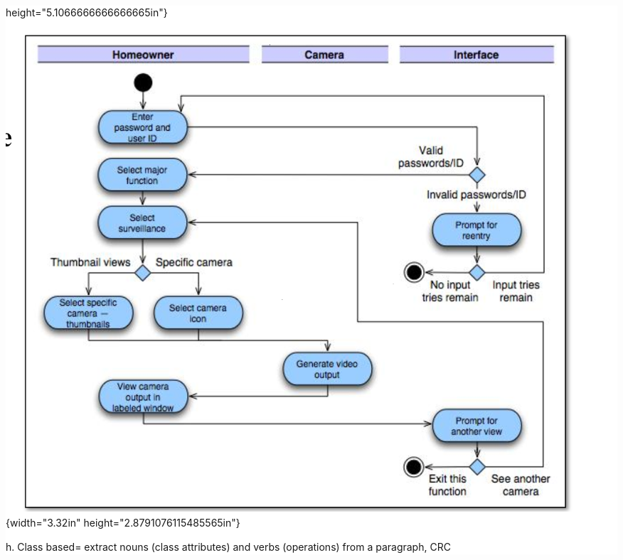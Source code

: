 height="5.1066666666666665in"}![](vertopal_e28648e35e61439e9895af88d6b5e081/media/image11.png){width="3.32in"
height="2.8791076115485565in"}

h.  Class based= extract nouns (class attributes) and verbs (operations)
    from a paragraph, CRC
